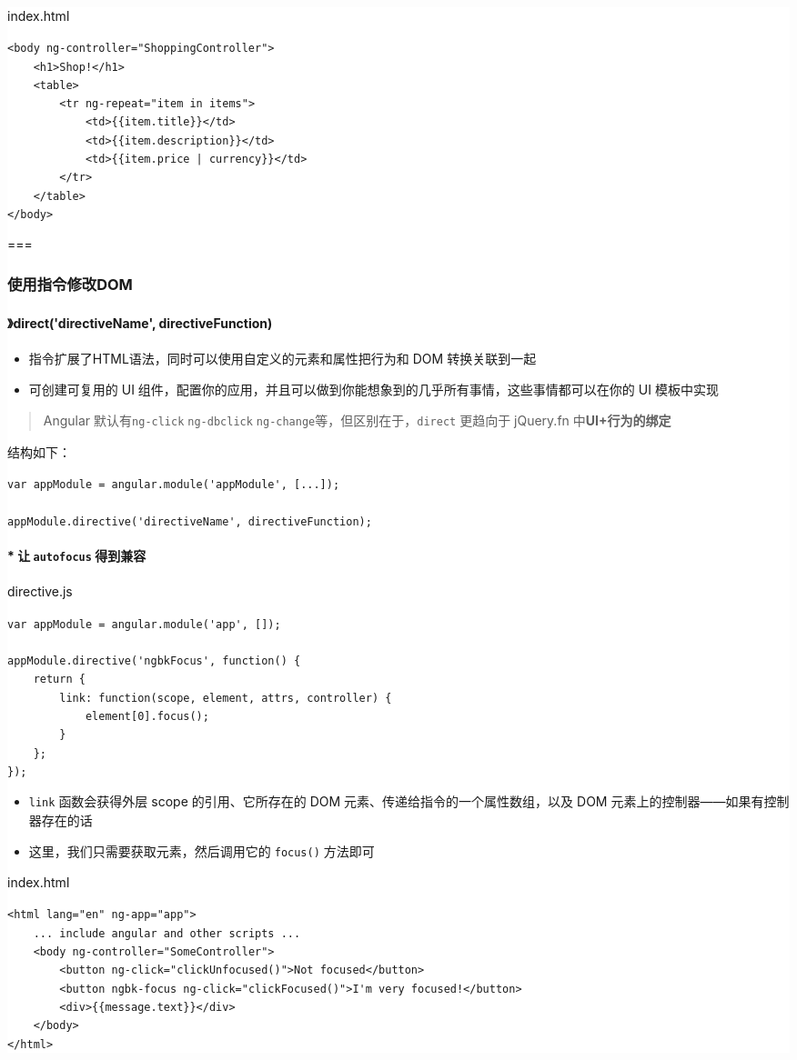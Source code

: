 index.html

	<body ng-controller="ShoppingController">
		<h1>Shop!</h1>
		<table>
			<tr ng-repeat="item in items">
				<td>{{item.title}}</td>
				<td>{{item.description}}</td>
				<td>{{item.price | currency}}</td>
			</tr>
		</table>
	</body>

===

### 使用指令修改DOM

#### 》direct('directiveName', directiveFunction)

* 指令扩展了HTML语法，同时可以使用自定义的元素和属性把行为和 DOM 转换关联到一起

* 可创建可复用的 UI 组件，配置你的应用，并且可以做到你能想象到的几乎所有事情，这些事情都可以在你的 UI 模板中实现

> Angular 默认有`ng-click` `ng-dbclick` `ng-change`等，但区别在于，`direct` 更趋向于 jQuery.fn 中**UI+行为的绑定**


结构如下：

	var appModule = angular.module('appModule', [...]);
	
	appModule.directive('directiveName', directiveFunction);

#### * 让 `autofocus` 得到兼容

directive.js

	var appModule = angular.module('app', []);
	
	appModule.directive('ngbkFocus', function() {
		return {
			link: function(scope, element, attrs, controller) {
				element[0].focus();
			}
		};
	});

* `link` 函数会获得外层 scope 的引用、它所存在的 DOM 元素、传递给指令的一个属性数组，以及 DOM 元素上的控制器——如果有控制器存在的话

* 这里，我们只需要获取元素，然后调用它的 `focus()` 方法即可

index.html

	<html lang="en" ng-app="app">
		... include angular and other scripts ...
		<body ng-controller="SomeController">
			<button ng-click="clickUnfocused()">Not focused</button>
			<button ngbk-focus ng-click="clickFocused()">I'm very focused!</button>
			<div>{{message.text}}</div>
		</body>
	</html>
